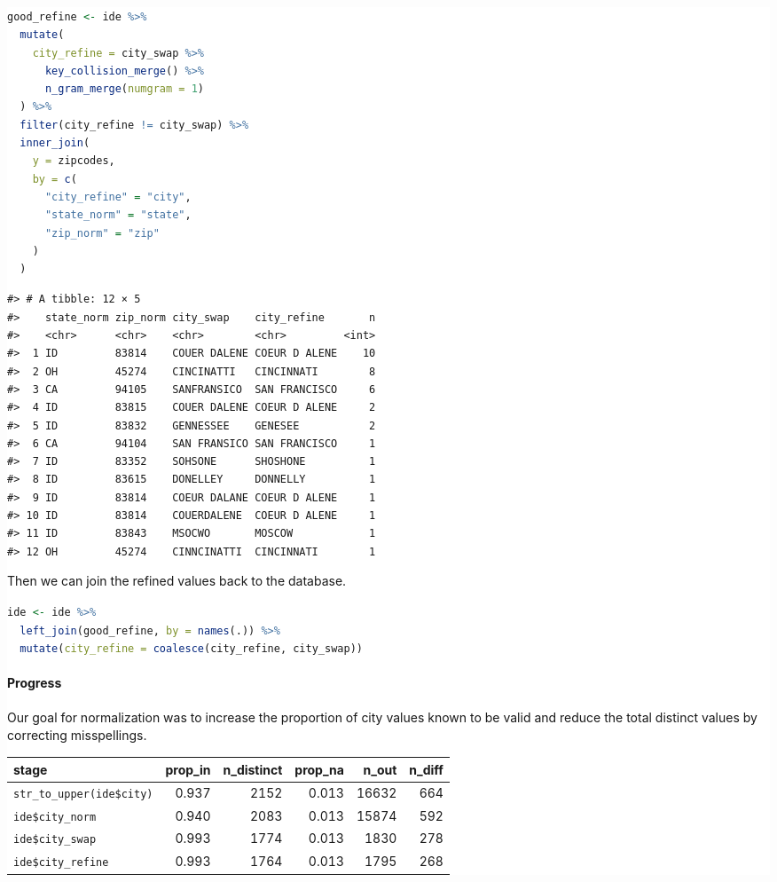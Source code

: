 ``` r
good_refine <- ide %>% 
  mutate(
    city_refine = city_swap %>% 
      key_collision_merge() %>% 
      n_gram_merge(numgram = 1)
  ) %>% 
  filter(city_refine != city_swap) %>% 
  inner_join(
    y = zipcodes,
    by = c(
      "city_refine" = "city",
      "state_norm" = "state",
      "zip_norm" = "zip"
    )
  )
```

    #> # A tibble: 12 × 5
    #>    state_norm zip_norm city_swap    city_refine       n
    #>    <chr>      <chr>    <chr>        <chr>         <int>
    #>  1 ID         83814    COUER DALENE COEUR D ALENE    10
    #>  2 OH         45274    CINCINATTI   CINCINNATI        8
    #>  3 CA         94105    SANFRANSICO  SAN FRANCISCO     6
    #>  4 ID         83815    COUER DALENE COEUR D ALENE     2
    #>  5 ID         83832    GENNESSEE    GENESEE           2
    #>  6 CA         94104    SAN FRANSICO SAN FRANCISCO     1
    #>  7 ID         83352    SOHSONE      SHOSHONE          1
    #>  8 ID         83615    DONELLEY     DONNELLY          1
    #>  9 ID         83814    COEUR DALANE COEUR D ALENE     1
    #> 10 ID         83814    COUERDALENE  COEUR D ALENE     1
    #> 11 ID         83843    MSOCWO       MOSCOW            1
    #> 12 OH         45274    CINNCINATTI  CINCINNATI        1

Then we can join the refined values back to the database.

``` r
ide <- ide %>% 
  left_join(good_refine, by = names(.)) %>% 
  mutate(city_refine = coalesce(city_refine, city_swap))
```

#### Progress

Our goal for normalization was to increase the proportion of city values
known to be valid and reduce the total distinct values by correcting
misspellings.

| stage                    | prop_in | n_distinct | prop_na | n_out | n_diff |
|:-------------------------|--------:|-----------:|--------:|------:|-------:|
| `str_to_upper(ide$city)` |   0.937 |       2152 |   0.013 | 16632 |    664 |
| `ide$city_norm`          |   0.940 |       2083 |   0.013 | 15874 |    592 |
| `ide$city_swap`          |   0.993 |       1774 |   0.013 |  1830 |    278 |
| `ide$city_refine`        |   0.993 |       1764 |   0.013 |  1795 |    268 |
